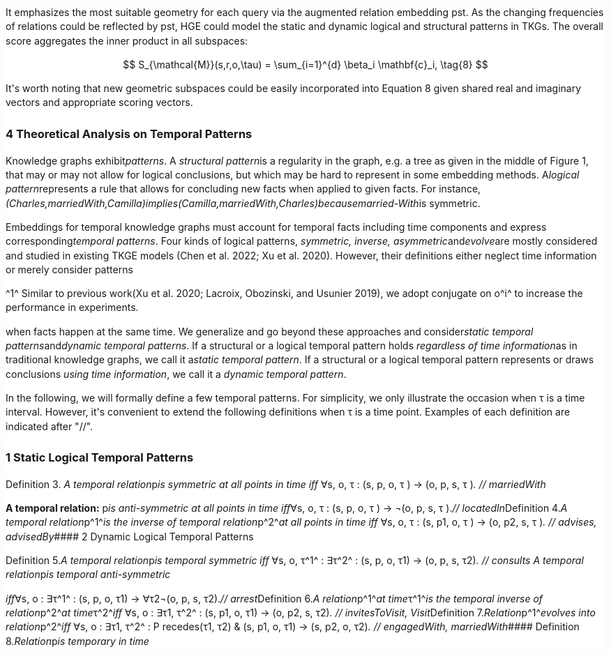 It emphasizes the most suitable geometry for each query via the augmented relation embedding pst. As the changing frequencies of relations could be reflected by pst, HGE could model the static and dynamic logical and structural patterns in TKGs. The overall score aggregates the inner product in all subspaces:

$$
S_{\mathcal{M}}(s,r,o,\tau) = \sum_{i=1}^{d} \beta_i \mathbf{c}_i, \tag{8}
$$

It's worth noting that new geometric subspaces could be easily incorporated into Equation 8 given shared real and imaginary vectors and appropriate scoring vectors.

### 4 Theoretical Analysis on Temporal Patterns

Knowledge graphs exhibit*patterns*. A *structural pattern*is a regularity in the graph, e.g. a tree as given in the middle of Figure 1, that may or may not allow for logical conclusions, but which may be hard to represent in some embedding methods. A*logical pattern*represents a rule that allows for concluding new facts when applied to given facts. For instance,*(Charles,marriedWith,Camilla)*implies*(Camilla,marriedWith,Charles)*because*married-With*is symmetric.

Embeddings for temporal knowledge graphs must account for temporal facts including time components and express corresponding*temporal patterns*. Four kinds of logical patterns, *symmetric, inverse, asymmetric*and*evolve*are mostly considered and studied in existing TKGE models (Chen et al. 2022; Xu et al. 2020). However, their definitions either neglect time information or merely consider patterns

^1^ Similar to previous work(Xu et al. 2020; Lacroix, Obozinski, and Usunier 2019), we adopt conjugate on o^i^ to increase the performance in experiments.

when facts happen at the same time. We generalize and go beyond these approaches and consider*static temporal patterns*and*dynamic temporal patterns*. If a structural or a logical temporal pattern holds *regardless of time information*as in traditional knowledge graphs, we call it a*static temporal pattern*. If a structural or a logical temporal pattern represents or draws conclusions *using time information*, we call it a *dynamic temporal pattern*.

In the following, we will formally define a few temporal patterns. For simplicity, we only illustrate the occasion when τ is a time interval. However, it's convenient to extend the following definitions when τ is a time point. Examples of each definition are indicated after "//".

### 1 Static Logical Temporal Patterns

Definition 3. *A temporal relation*p*is symmetric at all points in time iff* ∀s, o, τ : (s, p, o, τ ) → (o, p, s, τ )*. // marriedWith*

**A temporal relation:** p*is anti-symmetric at all points in time iff*∀s, o, τ : (s, p, o, τ ) → ¬(o, p, s, τ ).*// locatedIn*Definition 4.*A temporal relation*p^1^*is the inverse of temporal relation*p^2^*at all points in time iff* ∀s, o, τ : (s, p1, o, τ ) → (o, p2, s, τ )*. // advises, advisedBy*#### 2 Dynamic Logical Temporal Patterns

Definition 5.*A temporal relation*p*is temporal symmetric iff* ∀s, o, τ^1^ : ∃τ^2^ : (s, p, o, τ1) → (o, p, s, τ2)*. // consults A temporal relation*p*is temporal anti-symmetric*

*iff*∀s, o : ∃τ^1^ : (s, p, o, τ1) → ∀τ2¬(o, p, s, τ2).*// arrest*Definition 6.*A relation*p^1^*at time*τ^1^*is the temporal inverse of relation*p^2^*at time*τ^2^*iff* ∀s, o : ∃τ1, τ^2^ : (s, p1, o, τ1) → (o, p2, s, τ2)*. // invitesToVisit, Visit*Definition 7.*Relation*p^1^*evolves into relation*p^2^*iff* ∀s, o : ∃τ1, τ^2^ : P recedes(τ1, τ2) & (s, p1, o, τ1) → (s, p2, o, τ2)*. // engagedWith, marriedWith*#### Definition 8.*Relation*p*is temporary in time*
